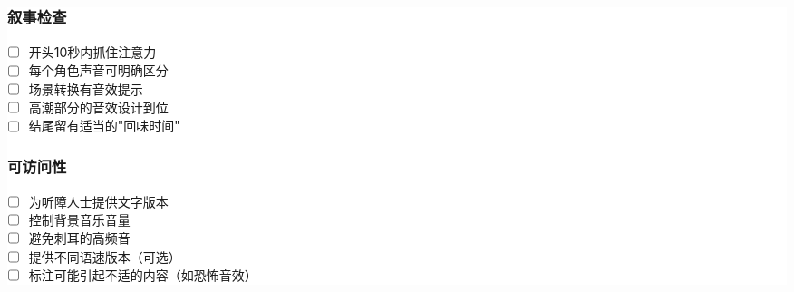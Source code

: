 ### 叙事检查
- [ ] 开头10秒内抓住注意力
- [ ] 每个角色声音可明确区分
- [ ] 场景转换有音效提示
- [ ] 高潮部分的音效设计到位
- [ ] 结尾留有适当的"回味时间"

### 可访问性
- [ ] 为听障人士提供文字版本
- [ ] 控制背景音乐音量
- [ ] 避免刺耳的高频音
- [ ] 提供不同语速版本（可选）
- [ ] 标注可能引起不适的内容（如恐怖音效）
